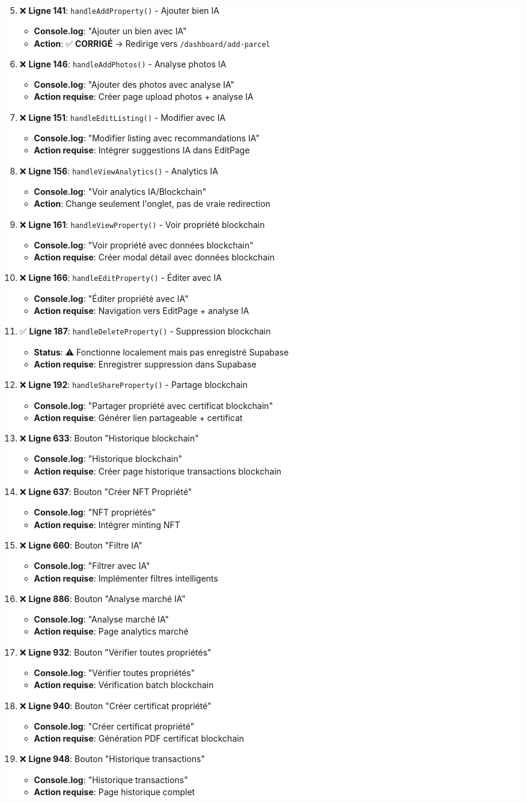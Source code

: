 5. ❌ **Ligne 141**: `handleAddProperty()` - Ajouter bien IA
   - **Console.log**: "Ajouter un bien avec IA"
   - **Action**: ✅ **CORRIGÉ** → Redirige vers `/dashboard/add-parcel`

6. ❌ **Ligne 146**: `handleAddPhotos()` - Analyse photos IA
   - **Console.log**: "Ajouter des photos avec analyse IA"
   - **Action requise**: Créer page upload photos + analyse IA

7. ❌ **Ligne 151**: `handleEditListing()` - Modifier avec IA
   - **Console.log**: "Modifier listing avec recommandations IA"
   - **Action requise**: Intégrer suggestions IA dans EditPage

8. ❌ **Ligne 156**: `handleViewAnalytics()` - Analytics IA
   - **Console.log**: "Voir analytics IA/Blockchain"
   - **Action**: Change seulement l'onglet, pas de vraie redirection

9. ❌ **Ligne 161**: `handleViewProperty()` - Voir propriété blockchain
   - **Console.log**: "Voir propriété avec données blockchain"
   - **Action requise**: Créer modal détail avec données blockchain

10. ❌ **Ligne 166**: `handleEditProperty()` - Éditer avec IA
    - **Console.log**: "Éditer propriété avec IA"
    - **Action requise**: Navigation vers EditPage + analyse IA

11. ✅ **Ligne 187**: `handleDeleteProperty()` - Suppression blockchain
    - **Status**: ⚠️ Fonctionne localement mais pas enregistré Supabase
    - **Action requise**: Enregistrer suppression dans Supabase

12. ❌ **Ligne 192**: `handleShareProperty()` - Partage blockchain
    - **Console.log**: "Partager propriété avec certificat blockchain"
    - **Action requise**: Générer lien partageable + certificat

13. ❌ **Ligne 633**: Bouton "Historique blockchain"
    - **Console.log**: "Historique blockchain"
    - **Action requise**: Créer page historique transactions blockchain

14. ❌ **Ligne 637**: Bouton "Créer NFT Propriété"
    - **Console.log**: "NFT propriétés"
    - **Action requise**: Intégrer minting NFT

15. ❌ **Ligne 660**: Bouton "Filtre IA"
    - **Console.log**: "Filtrer avec IA"
    - **Action requise**: Implémenter filtres intelligents

16. ❌ **Ligne 886**: Bouton "Analyse marché IA"
    - **Console.log**: "Analyse marché IA"
    - **Action requise**: Page analytics marché

17. ❌ **Ligne 932**: Bouton "Vérifier toutes propriétés"
    - **Console.log**: "Vérifier toutes propriétés"
    - **Action requise**: Vérification batch blockchain

18. ❌ **Ligne 940**: Bouton "Créer certificat propriété"
    - **Console.log**: "Créer certificat propriété"
    - **Action requise**: Génération PDF certificat blockchain

19. ❌ **Ligne 948**: Bouton "Historique transactions"
    - **Console.log**: "Historique transactions"
    - **Action requise**: Page historique complet
